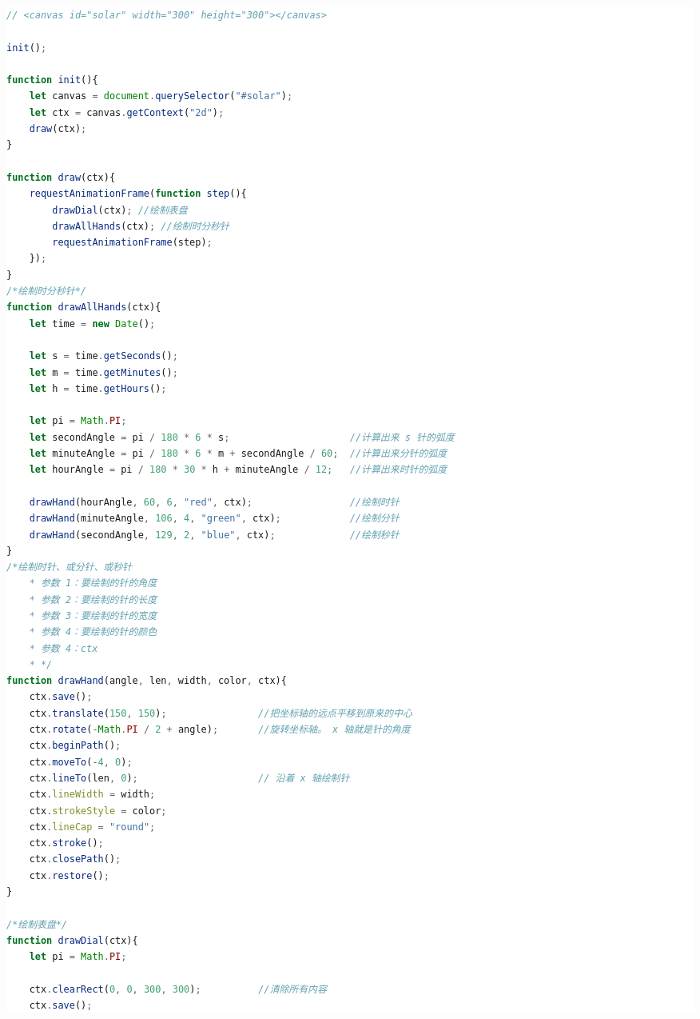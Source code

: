 ```js
// <canvas id="solar" width="300" height="300"></canvas>

init();

function init(){
    let canvas = document.querySelector("#solar");
    let ctx = canvas.getContext("2d");
    draw(ctx);
}

function draw(ctx){
    requestAnimationFrame(function step(){
        drawDial(ctx); //绘制表盘
        drawAllHands(ctx); //绘制时分秒针
        requestAnimationFrame(step);
    });
}
/*绘制时分秒针*/
function drawAllHands(ctx){
    let time = new Date();

    let s = time.getSeconds();
    let m = time.getMinutes();
    let h = time.getHours();
    
    let pi = Math.PI;
    let secondAngle = pi / 180 * 6 * s;                     //计算出来 s 针的弧度
    let minuteAngle = pi / 180 * 6 * m + secondAngle / 60;  //计算出来分针的弧度
    let hourAngle = pi / 180 * 30 * h + minuteAngle / 12;   //计算出来时针的弧度

    drawHand(hourAngle, 60, 6, "red", ctx);                 //绘制时针
    drawHand(minuteAngle, 106, 4, "green", ctx);            //绘制分针
    drawHand(secondAngle, 129, 2, "blue", ctx);             //绘制秒针
}
/*绘制时针、或分针、或秒针
    * 参数 1：要绘制的针的角度
    * 参数 2：要绘制的针的长度
    * 参数 3：要绘制的针的宽度
    * 参数 4：要绘制的针的颜色
    * 参数 4：ctx
    * */
function drawHand(angle, len, width, color, ctx){
    ctx.save();
    ctx.translate(150, 150);                //把坐标轴的远点平移到原来的中心
    ctx.rotate(-Math.PI / 2 + angle);       //旋转坐标轴。 x 轴就是针的角度
    ctx.beginPath();
    ctx.moveTo(-4, 0);
    ctx.lineTo(len, 0);                     // 沿着 x 轴绘制针
    ctx.lineWidth = width;
    ctx.strokeStyle = color;
    ctx.lineCap = "round";
    ctx.stroke();
    ctx.closePath();
    ctx.restore();
}

/*绘制表盘*/
function drawDial(ctx){
    let pi = Math.PI;
    
    ctx.clearRect(0, 0, 300, 300);          //清除所有内容
    ctx.save();

```